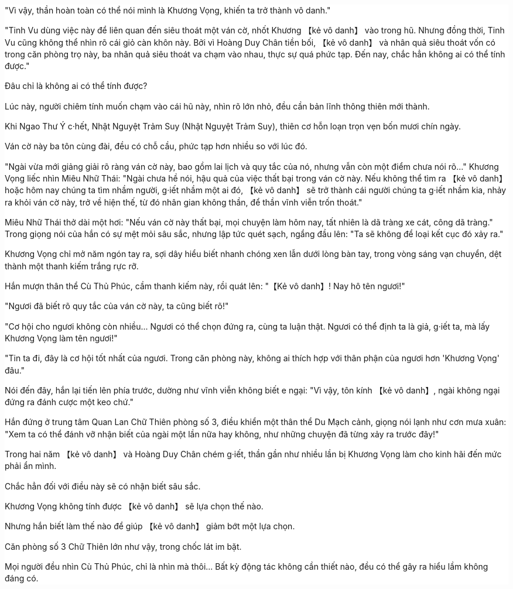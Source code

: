 "Vì vậy, thần hoàn toàn có thể nói mình là Khương Vọng, khiến ta trở thành vô danh."

"Tinh Vu dùng việc này để liên quan đến siêu thoát một ván cờ, nhốt Khương 【kẻ vô danh】 vào trong hũ. Nhưng đồng thời, Tinh Vu cũng không thể nhìn rõ cái giỏ càn khôn này. Bởi vì Hoàng Duy Chân tiền bối, 【kẻ vô danh】 và nhân quả siêu thoát vốn có trong căn phòng trọ này, ba nhân quả siêu thoát va chạm vào nhau, thực sự quá phức tạp. Đến nay, chắc hẳn không ai có thể tính được."

Đâu chỉ là không ai có thể tính được?

Lúc này, người chiêm tính muốn chạm vào cái hũ này, nhìn rõ lớn nhỏ, đều cần bản lĩnh thông thiên mới thành.

Khi Ngao Thư Ý c·hết, Nhật Nguyệt Trảm Suy (Nhật Nguyệt Trảm Suy), thiên cơ hỗn loạn trọn vẹn bốn mươi chín ngày.

Ván cờ này ba tôn cùng đài, đều có chỗ cầu, phức tạp hơn nhiều so với lúc đó.

"Ngài vừa mới giảng giải rõ ràng ván cờ này, bao gồm lai lịch và quy tắc của nó, nhưng vẫn còn một điểm chưa nói rõ..." Khương Vọng liếc nhìn Miêu Nhữ Thái: "Ngài chưa hề nói, hậu quả của việc thất bại trong ván cờ này. Nếu không thể tìm ra 【kẻ vô danh】 hoặc hôm nay chúng ta tìm nhầm người, g·iết nhầm một ai đó, 【kẻ vô danh】 sẽ trở thành cái người chúng ta g·iết nhầm kia, nhảy ra khỏi ván cờ này, trở về hiện thế, từ đó nhân gian không thần, để thần vĩnh viễn trốn thoát."

Miêu Nhữ Thái thở dài một hơi: "Nếu ván cờ này thất bại, mọi chuyện làm hôm nay, tất nhiên là dã tràng xe cát, công dã tràng." Trong giọng nói của hắn có sự mệt mỏi sâu sắc, nhưng lập tức quét sạch, ngẩng đầu lên: "Ta sẽ không để loại kết cục đó xảy ra."

Khương Vọng chỉ mở năm ngón tay ra, sợi dây hiểu biết nhanh chóng xen lẫn dưới lòng bàn tay, trong vòng sáng vạn chuyển, dệt thành một thanh kiếm trắng rực rỡ.

Hắn mượn thân thể Cù Thủ Phúc, cầm thanh kiếm này, rồi quát lên: "【Kẻ vô danh】! Nay hô tên ngươi!"

"Ngươi đã biết rõ quy tắc của ván cờ này, ta cũng biết rõ!"

"Cơ hội cho ngươi không còn nhiều... Ngươi có thể chọn đứng ra, cùng ta luận thật. Ngươi có thể định ta là giả, g·iết ta, mà lấy Khương Vọng làm tên ngươi!"

"Tin ta đi, đây là cơ hội tốt nhất của ngươi. Trong căn phòng này, không ai thích hợp với thân phận của ngươi hơn 'Khương Vọng' đâu."

Nói đến đây, hắn lại tiến lên phía trước, dường như vĩnh viễn không biết e ngại: "Vì vậy, tôn kính 【kẻ vô danh】, ngài không ngại đứng ra đánh cược một keo chứ."

Hắn đứng ở trung tâm Quan Lan Chữ Thiên phòng số 3, điều khiển một thân thể Du Mạch cảnh, giọng nói lạnh như cơn mưa xuân: "Xem ta có thể đánh vỡ nhận biết của ngài một lần nữa hay không, như những chuyện đã từng xảy ra trước đây!"

Trong hai năm 【kẻ vô danh】 và Hoàng Duy Chân chém g·iết, thần gần như nhiều lần bị Khương Vọng làm cho kinh hãi đến mức phải ẩn mình.

Chắc hẳn đối với điều này sẽ có nhận biết sâu sắc.

Khương Vọng không tính được 【kẻ vô danh】 sẽ lựa chọn thế nào.

Nhưng hắn biết làm thế nào để giúp 【kẻ vô danh】 giảm bớt một lựa chọn.

Căn phòng số 3 Chữ Thiên lớn như vậy, trong chốc lát im bặt.

Mọi người đều nhìn Cù Thủ Phúc, chỉ là nhìn mà thôi... Bất kỳ động tác không cần thiết nào, đều có thể gây ra hiểu lầm không đáng có.
